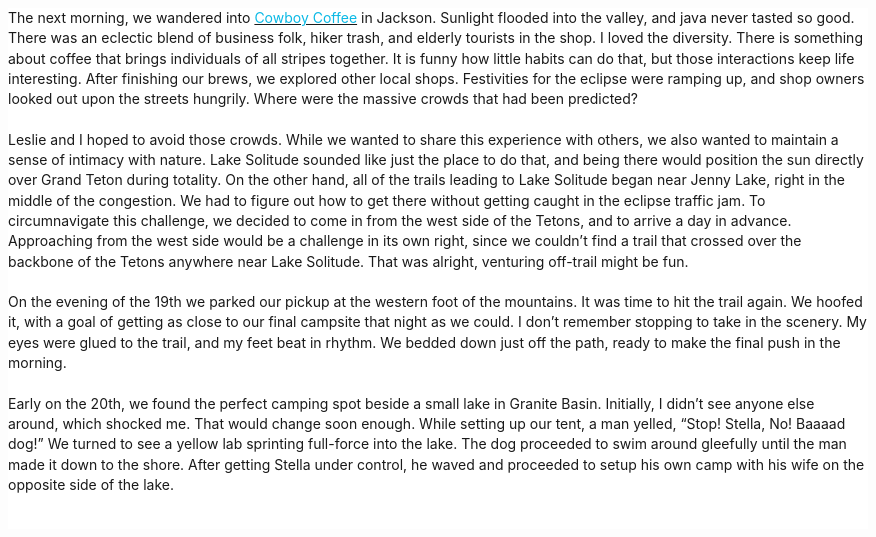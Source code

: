 <p class="narrow-lead">
The next morning, we wandered into <a href='https://cowboycoffee.com/'><font color="#0bb9e5">Cowboy Coffee</font></a> in Jackson. Sunlight flooded into the valley, and java never tasted so good. There was an eclectic blend of business folk, hiker trash, and elderly tourists in the shop. I loved the diversity. There is something about coffee that brings individuals of all stripes together. It is funny how little habits can do that, but those interactions keep life interesting. After finishing our brews, we explored other local shops. Festivities for the eclipse were ramping up, and shop owners looked out upon the streets hungrily. Where were the massive crowds that had been predicted?
<br>
<br>
Leslie and I hoped to avoid those crowds. While we wanted to share this experience with others, we also wanted to maintain a sense of intimacy with nature. Lake Solitude sounded like just the place to do that, and being there would position the sun directly over Grand Teton during totality. On the other hand, all of the trails leading to Lake Solitude began near Jenny Lake, right in the middle of the congestion. We had to figure out how to get there without getting caught in the eclipse traffic jam. To circumnavigate this challenge, we decided to come in from the west side of the Tetons, and to arrive a day in advance. Approaching from the west side would be a challenge in its own right, since we couldn’t find a trail that crossed over the backbone of the Tetons anywhere near Lake Solitude. That was alright, venturing off-trail might be fun.
<br>
<br>
On the evening of the 19th we parked our pickup at the western foot of the mountains. It was time to hit the trail again. We hoofed it, with a goal of getting as close to our final campsite that night as we could. I don’t remember stopping to take in the scenery. My eyes were glued to the trail, and my feet beat in rhythm.  We bedded down just off the path, ready to make the final push in the morning.
<br>
<br>
Early on the 20th, we found the perfect camping spot beside a small lake in Granite Basin. Initially, I didn’t see anyone else around, which shocked me. That would change soon enough. While setting up our tent, a man yelled, “Stop! Stella, No! Baaaad dog!” We turned to see a yellow lab sprinting full-force into the lake. The dog proceeded to swim around gleefully until the man made it down to the shore. After getting Stella under control, he waved and proceeded to setup his own camp with his wife on the opposite side of the lake.

</p>
<br>

<div class="top-center-block">